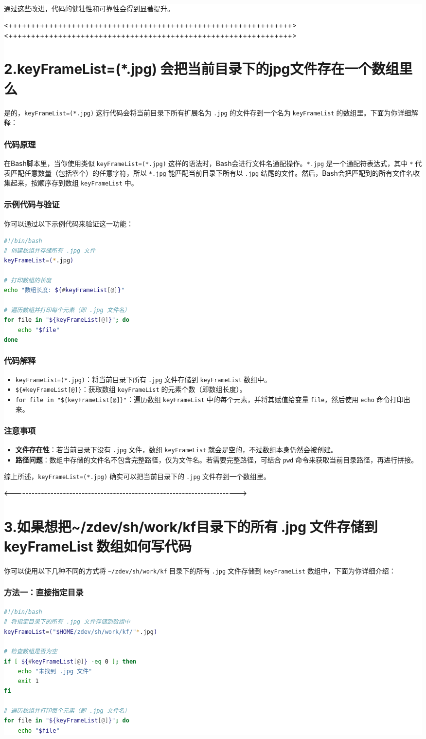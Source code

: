 通过这些改进，代码的健壮性和可靠性会得到显著提升。 


<+++++++++++++++++++++++++++++++++++++++++++++++++++++++++++++++>
<+++++++++++++++++++++++++++++++++++++++++++++++++++++++++++++++>
# 2.keyFrameList=(*.jpg) 会把当前目录下的jpg文件存在一个数组里么

是的，`keyFrameList=(*.jpg)` 这行代码会将当前目录下所有扩展名为 `.jpg` 的文件存到一个名为 `keyFrameList` 的数组里。下面为你详细解释：

### 代码原理
在Bash脚本里，当你使用类似 `keyFrameList=(*.jpg)` 这样的语法时，Bash会进行文件名通配操作。`*.jpg` 是一个通配符表达式，其中 `*` 代表匹配任意数量（包括零个）的任意字符，所以 `*.jpg` 能匹配当前目录下所有以 `.jpg` 结尾的文件。然后，Bash会把匹配到的所有文件名收集起来，按顺序存到数组 `keyFrameList` 中。

### 示例代码与验证
你可以通过以下示例代码来验证这一功能：

```bash
#!/bin/bash
# 创建数组并存储所有 .jpg 文件
keyFrameList=(*.jpg)

# 打印数组的长度
echo "数组长度: ${#keyFrameList[@]}"

# 遍历数组并打印每个元素（即 .jpg 文件名）
for file in "${keyFrameList[@]}"; do
    echo "$file"
done

```

### 代码解释
- `keyFrameList=(*.jpg)`：将当前目录下所有 `.jpg` 文件存储到 `keyFrameList` 数组中。
- `${#keyFrameList[@]}`：获取数组 `keyFrameList` 的元素个数（即数组长度）。
- `for file in "${keyFrameList[@]}"`：遍历数组 `keyFrameList` 中的每个元素，并将其赋值给变量 `file`，然后使用 `echo` 命令打印出来。

### 注意事项
- **文件存在性**：若当前目录下没有 `.jpg` 文件，数组 `keyFrameList` 就会是空的，不过数组本身仍然会被创建。
- **路径问题**：数组中存储的文件名不包含完整路径，仅为文件名。若需要完整路径，可结合 `pwd` 命令来获取当前目录路径，再进行拼接。 

综上所述，`keyFrameList=(*.jpg)` 确实可以把当前目录下的 `.jpg` 文件存到一个数组里。 

<------------------------------------------------------------------------>
# 3.如果想把~/zdev/sh/work/kf目录下的所有 .jpg 文件存储到 keyFrameList 数组如何写代码
你可以使用以下几种不同的方式将 `~/zdev/sh/work/kf` 目录下的所有 `.jpg` 文件存储到 `keyFrameList` 数组中，下面为你详细介绍：

### 方法一：直接指定目录
```bash
#!/bin/bash
# 将指定目录下的所有 .jpg 文件存储到数组中
keyFrameList=("$HOME/zdev/sh/work/kf/"*.jpg)

# 检查数组是否为空
if [ ${#keyFrameList[@]} -eq 0 ]; then
    echo "未找到 .jpg 文件"
    exit 1
fi

# 遍历数组并打印每个元素（即 .jpg 文件名）
for file in "${keyFrameList[@]}"; do
    echo "$file"
```
